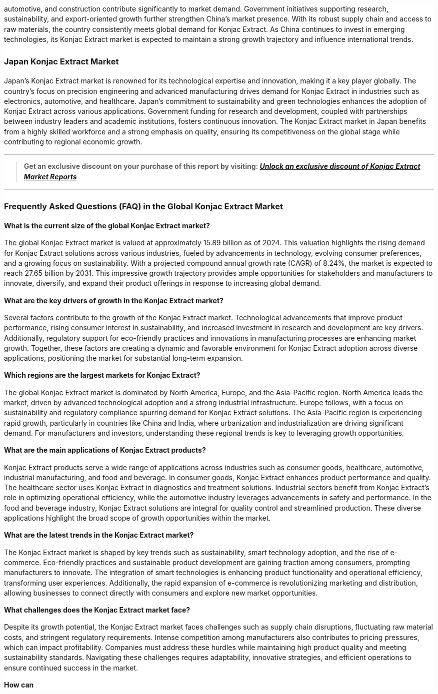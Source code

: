 automotive, and construction contribute significantly to market demand. Government initiatives supporting research, sustainability, and export-oriented growth further strengthen China&rsquo;s market presence. With its robust supply chain and access to raw materials, the country consistently meets global demand for Konjac Extract. As China continues to invest in emerging technologies, its Konjac Extract market is expected to maintain a strong growth trajectory and influence international trends.</p><h3>Japan Konjac Extract Market</h3><p>Japan&rsquo;s Konjac Extract market is renowned for its technological expertise and innovation, making it a key player globally. The country&rsquo;s focus on precision engineering and advanced manufacturing drives demand for Konjac Extract in industries such as electronics, automotive, and healthcare. Japan&rsquo;s commitment to sustainability and green technologies enhances the adoption of Konjac Extract across various applications. Government funding for research and development, coupled with partnerships between industry leaders and academic institutions, fosters continuous innovation. The Konjac Extract market in Japan benefits from a highly skilled workforce and a strong emphasis on quality, ensuring its competitiveness on the global stage while contributing to regional economic growth.</p><hr /><blockquote><p><strong>Get an exclusive discount on your purchase of this report by visiting: <em><a href="://marketresearchpulse.com/ask-for-discount/146697?utm_source=Github&amp;utm_medium=023">Unlock an exclusive discount of Konjac Extract Market Reports</a></em>&nbsp;</strong></p></blockquote><hr /><h3>Frequently Asked Questions (FAQ) in the Global Konjac Extract Market</h3><p><strong>What is the current size of the global Konjac Extract market?</strong></p><p>The global Konjac Extract market is valued at approximately 15.89 billion as of 2024. This valuation highlights the rising demand for Konjac Extract solutions across various industries, fueled by advancements in technology, evolving consumer preferences, and a growing focus on sustainability. With a projected compound annual growth rate (CAGR) of 8.24%, the market is expected to reach 27.65 billion by 2031. This impressive growth trajectory provides ample opportunities for stakeholders and manufacturers to innovate, diversify, and expand their product offerings in response to increasing global demand.</p><p><strong>What are the key drivers of growth in the Konjac Extract market?</strong></p><p>Several factors contribute to the growth of the Konjac Extract market. Technological advancements that improve product performance, rising consumer interest in sustainability, and increased investment in research and development are key drivers. Additionally, regulatory support for eco-friendly practices and innovations in manufacturing processes are enhancing market growth. Together, these factors are creating a dynamic and favorable environment for Konjac Extract adoption across diverse applications, positioning the market for substantial long-term expansion.</p><p><strong>Which regions are the largest markets for Konjac Extract?</strong></p><p>The global Konjac Extract market is dominated by North America, Europe, and the Asia-Pacific region. North America leads the market, driven by advanced technological adoption and a strong industrial infrastructure. Europe follows, with a focus on sustainability and regulatory compliance spurring demand for Konjac Extract solutions. The Asia-Pacific region is experiencing rapid growth, particularly in countries like China and India, where urbanization and industrialization are driving significant demand. For manufacturers and investors, understanding these regional trends is key to leveraging growth opportunities.</p><p><strong>What are the main applications of Konjac Extract products?</strong></p><p>Konjac Extract products serve a wide range of applications across industries such as consumer goods, healthcare, automotive, industrial manufacturing, and food and beverage. In consumer goods, Konjac Extract enhances product performance and quality. The healthcare sector uses Konjac Extract in diagnostics and treatment solutions. Industrial sectors benefit from Konjac Extract&rsquo;s role in optimizing operational efficiency, while the automotive industry leverages advancements in safety and performance. In the food and beverage industry, Konjac Extract solutions are integral for quality control and streamlined production. These diverse applications highlight the broad scope of growth opportunities within the market.</p><p><strong>What are the latest trends in the Konjac Extract market?</strong></p><p>The Konjac Extract market is shaped by key trends such as sustainability, smart technology adoption, and the rise of e-commerce. Eco-friendly practices and sustainable product development are gaining traction among consumers, prompting manufacturers to innovate. The integration of smart technologies is enhancing product functionality and operational efficiency, transforming user experiences. Additionally, the rapid expansion of e-commerce is revolutionizing marketing and distribution, allowing businesses to connect directly with consumers and explore new market opportunities.</p><p><strong>What challenges does the Konjac Extract market face?</strong></p><p>Despite its growth potential, the Konjac Extract market faces challenges such as supply chain disruptions, fluctuating raw material costs, and stringent regulatory requirements. Intense competition among manufacturers also contributes to pricing pressures, which can impact profitability. Companies must address these hurdles while maintaining high product quality and meeting sustainability standards. Navigating these challenges requires adaptability, innovative strategies, and efficient operations to ensure continued success in the market.</p><p><strong>How can